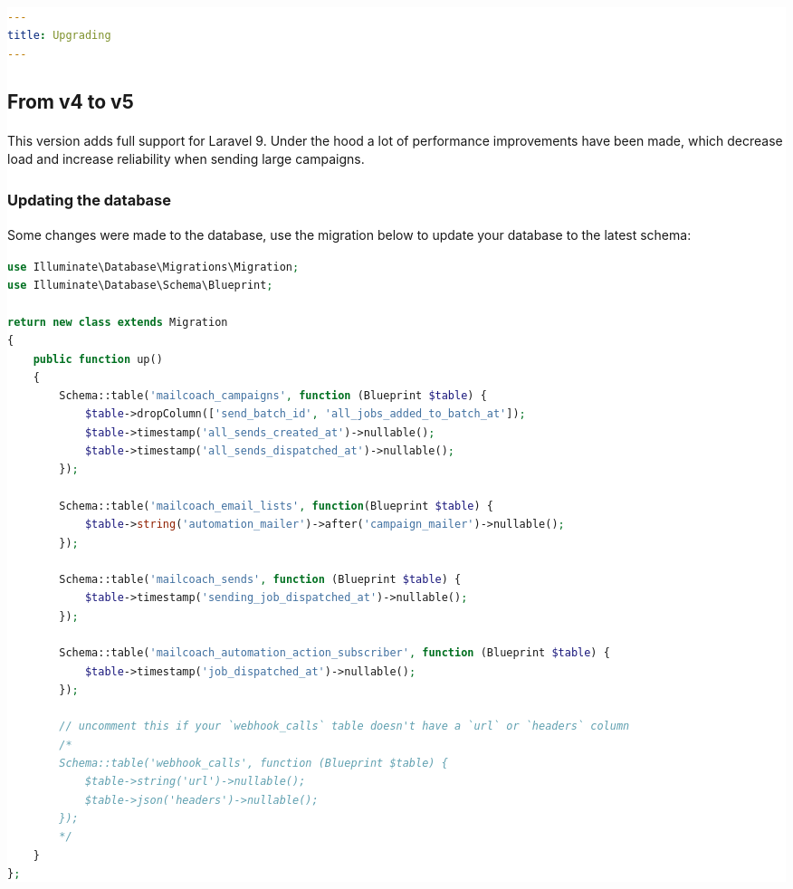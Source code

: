 ```yaml
---
title: Upgrading
---
```


## From v4 to v5

This version adds full support for Laravel 9. Under the hood a lot of performance improvements have been made, which decrease load and increase reliability when sending large campaigns.

### Updating the database

Some changes were made to the database, use the migration below to update your database to the latest schema:

```php
use Illuminate\Database\Migrations\Migration;
use Illuminate\Database\Schema\Blueprint;

return new class extends Migration
{
    public function up()
    {
        Schema::table('mailcoach_campaigns', function (Blueprint $table) {
            $table->dropColumn(['send_batch_id', 'all_jobs_added_to_batch_at']);
            $table->timestamp('all_sends_created_at')->nullable();
            $table->timestamp('all_sends_dispatched_at')->nullable();
        });
        
        Schema::table('mailcoach_email_lists', function(Blueprint $table) {
            $table->string('automation_mailer')->after('campaign_mailer')->nullable();
        });
        
        Schema::table('mailcoach_sends', function (Blueprint $table) {
            $table->timestamp('sending_job_dispatched_at')->nullable();
        });
        
        Schema::table('mailcoach_automation_action_subscriber', function (Blueprint $table) {
            $table->timestamp('job_dispatched_at')->nullable();
        });
        
        // uncomment this if your `webhook_calls` table doesn't have a `url` or `headers` column
        /*
        Schema::table('webhook_calls', function (Blueprint $table) {
            $table->string('url')->nullable();
            $table->json('headers')->nullable();
        });
        */
    }
};
```
